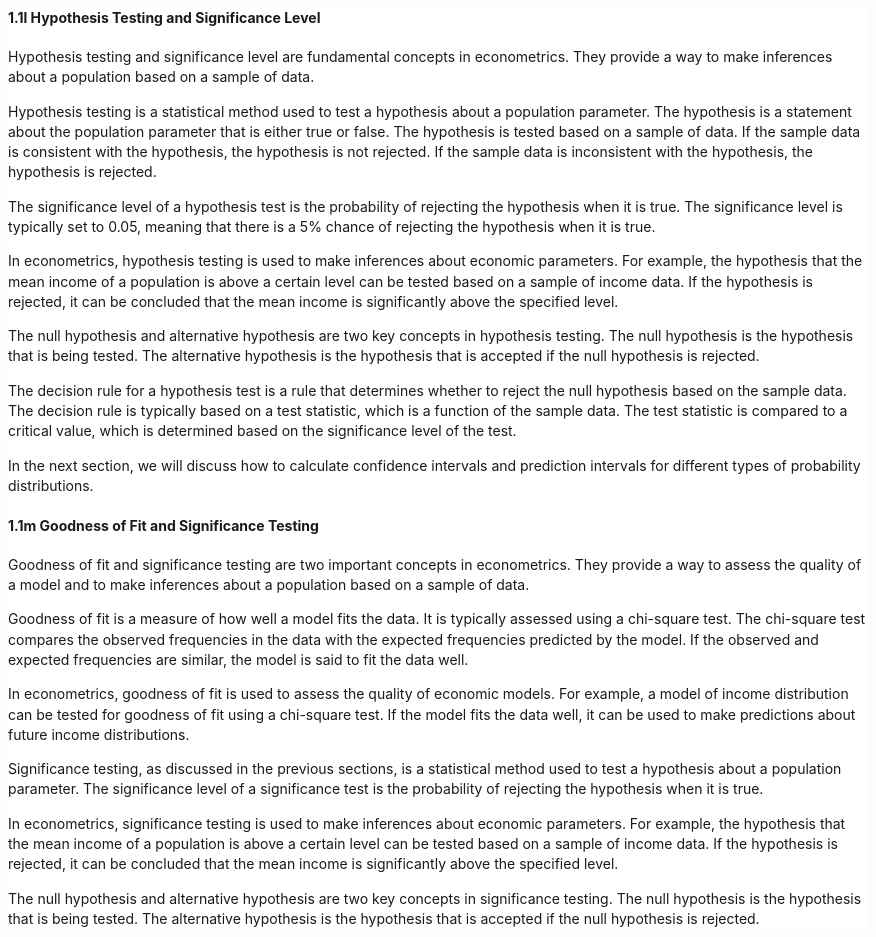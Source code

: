 #### 1.1l Hypothesis Testing and Significance Level

Hypothesis testing and significance level are fundamental concepts in econometrics. They provide a way to make inferences about a population based on a sample of data.

Hypothesis testing is a statistical method used to test a hypothesis about a population parameter. The hypothesis is a statement about the population parameter that is either true or false. The hypothesis is tested based on a sample of data. If the sample data is consistent with the hypothesis, the hypothesis is not rejected. If the sample data is inconsistent with the hypothesis, the hypothesis is rejected.

The significance level of a hypothesis test is the probability of rejecting the hypothesis when it is true. The significance level is typically set to 0.05, meaning that there is a 5% chance of rejecting the hypothesis when it is true.

In econometrics, hypothesis testing is used to make inferences about economic parameters. For example, the hypothesis that the mean income of a population is above a certain level can be tested based on a sample of income data. If the hypothesis is rejected, it can be concluded that the mean income is significantly above the specified level.

The null hypothesis and alternative hypothesis are two key concepts in hypothesis testing. The null hypothesis is the hypothesis that is being tested. The alternative hypothesis is the hypothesis that is accepted if the null hypothesis is rejected.

The decision rule for a hypothesis test is a rule that determines whether to reject the null hypothesis based on the sample data. The decision rule is typically based on a test statistic, which is a function of the sample data. The test statistic is compared to a critical value, which is determined based on the significance level of the test.

In the next section, we will discuss how to calculate confidence intervals and prediction intervals for different types of probability distributions.

#### 1.1m Goodness of Fit and Significance Testing

Goodness of fit and significance testing are two important concepts in econometrics. They provide a way to assess the quality of a model and to make inferences about a population based on a sample of data.

Goodness of fit is a measure of how well a model fits the data. It is typically assessed using a chi-square test. The chi-square test compares the observed frequencies in the data with the expected frequencies predicted by the model. If the observed and expected frequencies are similar, the model is said to fit the data well.

In econometrics, goodness of fit is used to assess the quality of economic models. For example, a model of income distribution can be tested for goodness of fit using a chi-square test. If the model fits the data well, it can be used to make predictions about future income distributions.

Significance testing, as discussed in the previous sections, is a statistical method used to test a hypothesis about a population parameter. The significance level of a significance test is the probability of rejecting the hypothesis when it is true.

In econometrics, significance testing is used to make inferences about economic parameters. For example, the hypothesis that the mean income of a population is above a certain level can be tested based on a sample of income data. If the hypothesis is rejected, it can be concluded that the mean income is significantly above the specified level.

The null hypothesis and alternative hypothesis are two key concepts in significance testing. The null hypothesis is the hypothesis that is being tested. The alternative hypothesis is the hypothesis that is accepted if the null hypothesis is rejected.
